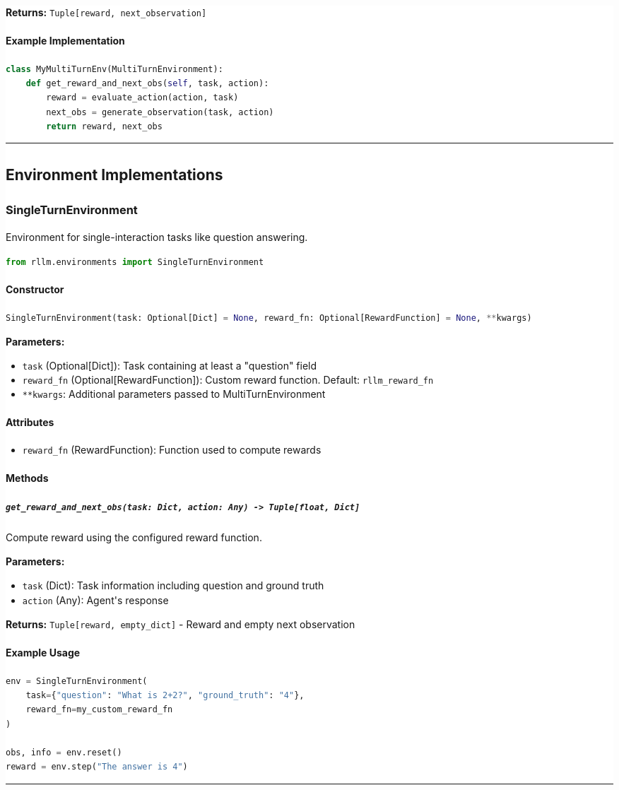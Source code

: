 **Returns:** `Tuple[reward, next_observation]`

#### Example Implementation

```python
class MyMultiTurnEnv(MultiTurnEnvironment):
    def get_reward_and_next_obs(self, task, action):
        reward = evaluate_action(action, task)
        next_obs = generate_observation(task, action)
        return reward, next_obs
```

---

## Environment Implementations

### SingleTurnEnvironment

Environment for single-interaction tasks like question answering.

```python
from rllm.environments import SingleTurnEnvironment
```

#### Constructor

```python
SingleTurnEnvironment(task: Optional[Dict] = None, reward_fn: Optional[RewardFunction] = None, **kwargs)
```

**Parameters:**
- `task` (Optional[Dict]): Task containing at least a "question" field
- `reward_fn` (Optional[RewardFunction]): Custom reward function. Default: `rllm_reward_fn`
- `**kwargs`: Additional parameters passed to MultiTurnEnvironment

#### Attributes

- `reward_fn` (RewardFunction): Function used to compute rewards

#### Methods

##### `get_reward_and_next_obs(task: Dict, action: Any) -> Tuple[float, Dict]`

Compute reward using the configured reward function.

**Parameters:**
- `task` (Dict): Task information including question and ground truth
- `action` (Any): Agent's response

**Returns:** `Tuple[reward, empty_dict]` - Reward and empty next observation

#### Example Usage

```python
env = SingleTurnEnvironment(
    task={"question": "What is 2+2?", "ground_truth": "4"},
    reward_fn=my_custom_reward_fn
)

obs, info = env.reset()
reward = env.step("The answer is 4")
```

---